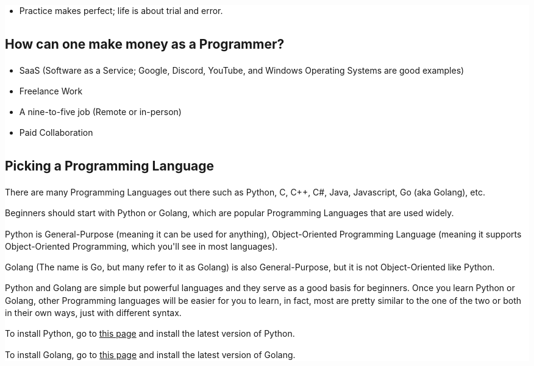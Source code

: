 
- Practice makes perfect; life is about trial and error.









## **How can one make money as a Programmer?**

- SaaS (Software as a Service; Google, Discord, YouTube, and Windows Operating
Systems are good examples)


- Freelance Work


- A nine-to-five job (Remote or in-person)


- Paid Collaboration








## **Picking a Programming Language**

There are many Programming Languages out there such as Python, C, C++, C#, Java,
Javascript, Go (aka Golang), etc.

Beginners should start with Python or Golang, which are popular Programming Languages that are used widely.

Python is General-Purpose (meaning it can be used for anything), Object-Oriented
Programming Language (meaning it supports Object-Oriented Programming, which you'll
see in most languages).

Golang (The name is Go, but many refer to it as Golang) is also General-Purpose, but it is not Object-Oriented like Python.


Python and Golang are simple but powerful languages and they serve as a good basis for beginners. Once you learn
Python or Golang, other Programming languages will be easier for you to learn, in fact, 
most are pretty similar to the one of the two or both in their own ways, just with different syntax.





To install Python, go to [this page](https://python.org/downloads/)
and install the latest version of Python.

To install Golang, go to [this page](https://go.dev/dl/)
and install the latest version of Golang.




